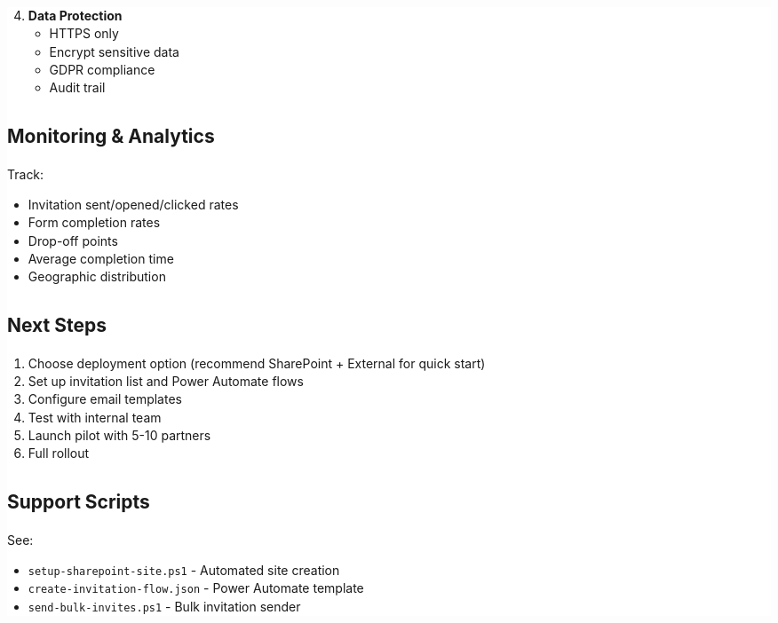 4. **Data Protection**
   - HTTPS only
   - Encrypt sensitive data
   - GDPR compliance
   - Audit trail

## Monitoring & Analytics

Track:
- Invitation sent/opened/clicked rates
- Form completion rates
- Drop-off points
- Average completion time
- Geographic distribution

## Next Steps

1. Choose deployment option (recommend SharePoint + External for quick start)
2. Set up invitation list and Power Automate flows
3. Configure email templates
4. Test with internal team
5. Launch pilot with 5-10 partners
6. Full rollout

## Support Scripts

See:
- `setup-sharepoint-site.ps1` - Automated site creation
- `create-invitation-flow.json` - Power Automate template
- `send-bulk-invites.ps1` - Bulk invitation sender